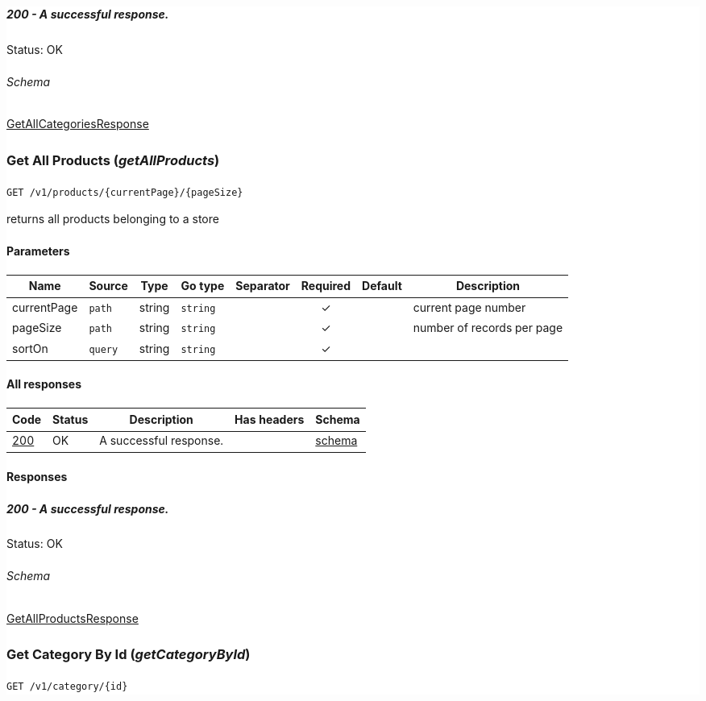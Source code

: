
##### <span id="get-all-categories-200"></span> 200 - A successful response.
Status: OK

###### <span id="get-all-categories-200-schema"></span> Schema
   
  

[GetAllCategoriesResponse](#get-all-categories-response)

### <span id="get-all-products"></span> Get All Products (*getAllProducts*)

```
GET /v1/products/{currentPage}/{pageSize}
```

returns all products belonging to a store

#### Parameters

| Name | Source | Type | Go type | Separator | Required | Default | Description |
|------|--------|------|---------|-----------| :------: |---------|-------------|
| currentPage | `path` | string | `string` |  | ✓ |  | current page number |
| pageSize | `path` | string | `string` |  | ✓ |  | number of records per page |
| sortOn | `query` | string | `string` |  | ✓ |  |  |

#### All responses
| Code | Status | Description | Has headers | Schema |
|------|--------|-------------|:-----------:|--------|
| [200](#get-all-products-200) | OK | A successful response. |  | [schema](#get-all-products-200-schema) |

#### Responses


##### <span id="get-all-products-200"></span> 200 - A successful response.
Status: OK

###### <span id="get-all-products-200-schema"></span> Schema
   
  

[GetAllProductsResponse](#get-all-products-response)

### <span id="get-category-by-id"></span> Get Category By Id (*getCategoryById*)

```
GET /v1/category/{id}
```
